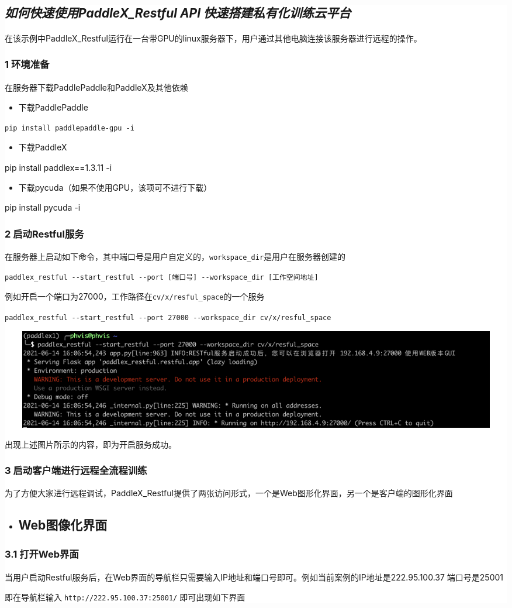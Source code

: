 ## *如何快速使用PaddleX_Restful API 快速搭建私有化训练云平台*

在该示例中PaddleX_Restful运行在一台带GPU的linux服务器下，用户通过其他电脑连接该服务器进行远程的操作。
### 1  环境准备
在服务器下载PaddlePaddle和PaddleX及其他依赖

* 下载PaddlePaddle

`pip install paddlepaddle-gpu -i `

* 下载PaddleX

pip install paddlex==1.3.11 -i

* 下载pycuda（如果不使用GPU，该项可不进行下载）

pip install pycuda -i

### 2  启动Restful服务

在服务器上启动如下命令，其中端口号是用户自定义的，`workspace_dir`是用户在服务器创建的

`paddlex_restful --start_restful --port [端口号] --workspace_dir [工作空间地址]`

例如开启一个端口为27000，工作路径在`cv/x/resful_space`的一个服务

`paddlex_restful --start_restful --port 27000 --workspace_dir cv/x/resful_space`

<div align="center">
<img src="../images/2.png"  width = "800" />              </div>

出现上述图片所示的内容，即为开启服务成功。

### 3 启动客户端进行远程全流程训练

为了方便大家进行远程调试，PaddleX_Restful提供了两张访问形式，一个是Web图形化界面，另一个是客户端的图形化界面
* ## Web图像化界面

### 3.1 打开Web界面
当用户启动Restful服务后，在Web界面的导航栏只需要输入IP地址和端口号即可。例如当前案例的IP地址是222.95.100.37 端口号是25001

即在导航栏输入 `http://222.95.100.37:25001/` 即可出现如下界面

<div align="center">